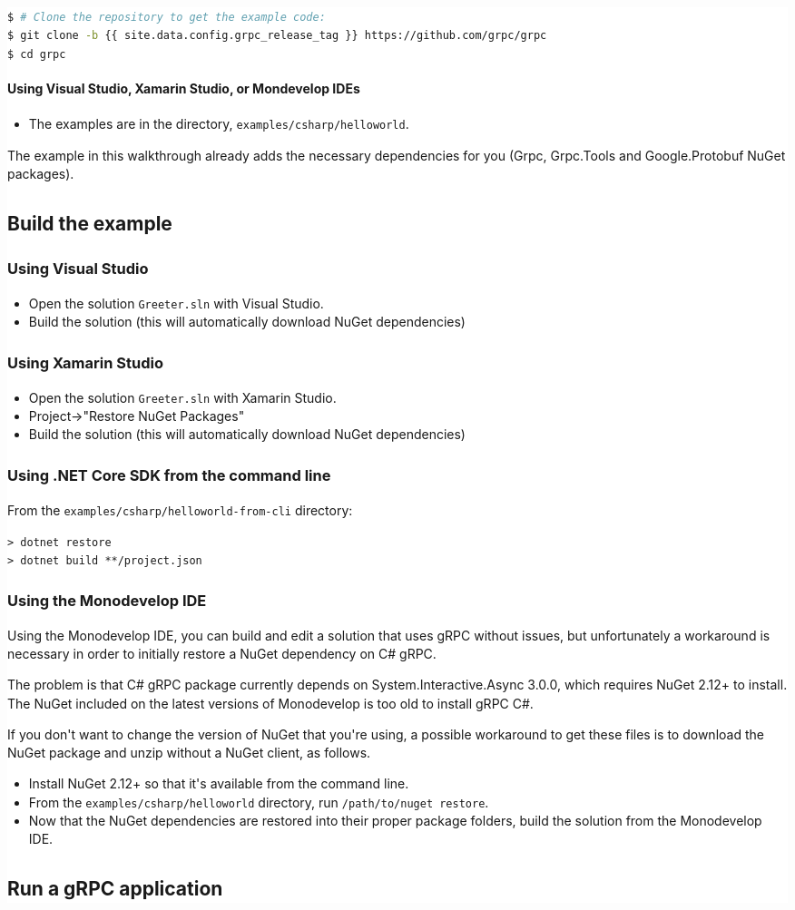 ```sh
$ # Clone the repository to get the example code:
$ git clone -b {{ site.data.config.grpc_release_tag }} https://github.com/grpc/grpc 
$ cd grpc
```

#### Using Visual Studio, Xamarin Studio, or Mondevelop IDEs

* The examples are in the directory, `examples/csharp/helloworld`.

The example in this walkthrough already adds the necessary
dependencies for you (Grpc, Grpc.Tools and Google.Protobuf NuGet packages).

## Build the example

### Using Visual Studio
* Open the solution `Greeter.sln` with Visual Studio.
* Build the solution (this will automatically download NuGet dependencies)

### Using Xamarin Studio
* Open the solution `Greeter.sln` with Xamarin Studio.
* Project->"Restore NuGet Packages"
* Build the solution (this will automatically download NuGet dependencies)

### Using .NET Core SDK from the command line
From the `examples/csharp/helloworld-from-cli` directory:

```
> dotnet restore
> dotnet build **/project.json
```

### Using the Monodevelop IDE
Using the Monodevelop IDE, you can build and edit a solution that uses gRPC 
without issues, but unfortunately a workaround is necessary in order to initially restore
a NuGet dependency on C# gRPC.

The problem is that C# gRPC package currently depends on 
System.Interactive.Async 3.0.0, which requires NuGet 2.12+ to install.
The NuGet included on the latest versions of Monodevelop is too old to install gRPC C#.

If you don't want to change the version of NuGet that you're using, 
a possible workaround to get these files is to download the NuGet 
package and unzip without a NuGet client, as follows.

* Install NuGet 2.12+ so that it's available from the command line.
* From the `examples/csharp/helloworld` directory, run `/path/to/nuget restore`. 
* Now that the NuGet dependencies are restored into their proper package folders, build
  the solution from the Monodevelop IDE.
  
## Run a gRPC application
